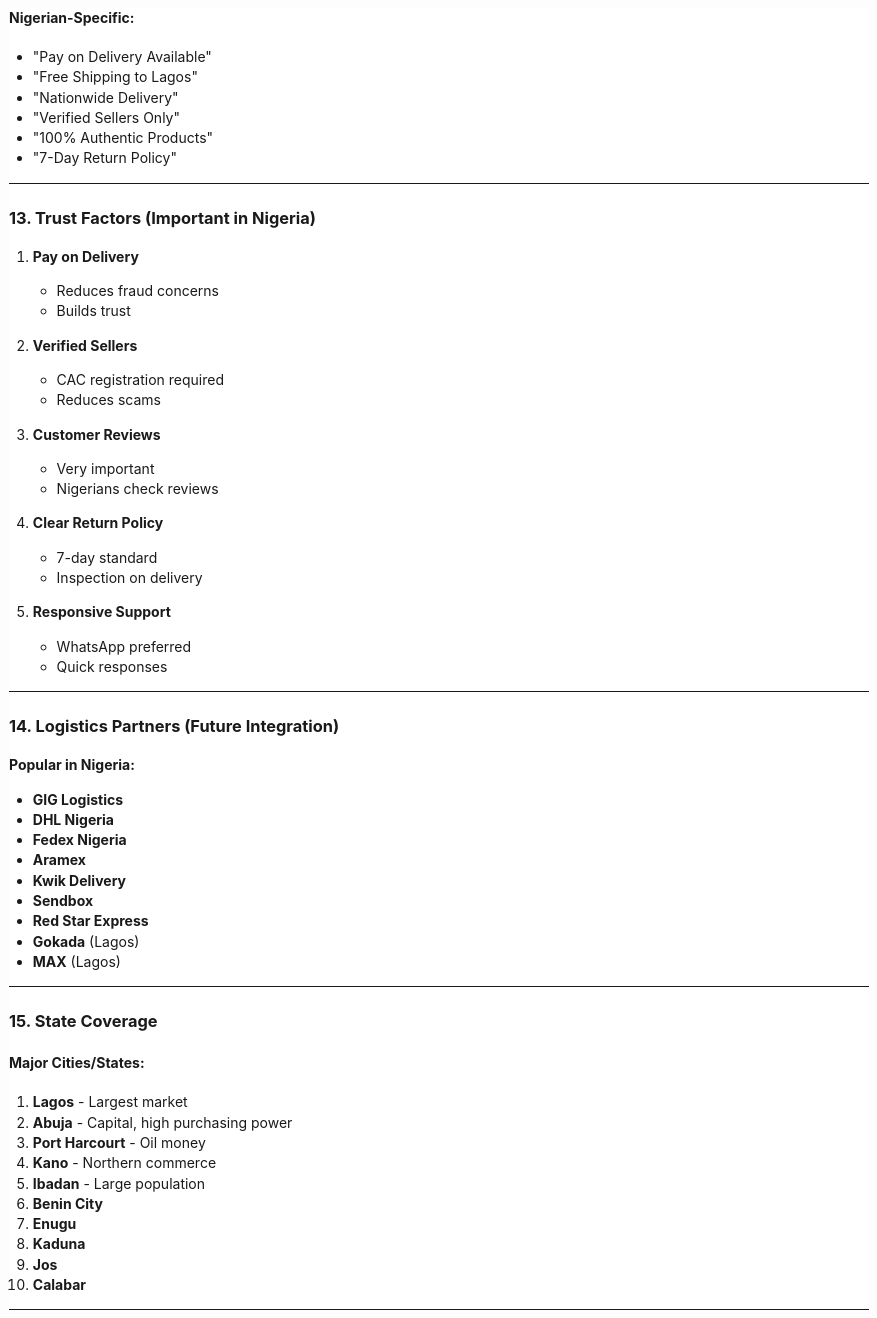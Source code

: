 #### **Nigerian-Specific:**
- "Pay on Delivery Available"
- "Free Shipping to Lagos"
- "Nationwide Delivery"
- "Verified Sellers Only"
- "100% Authentic Products"
- "7-Day Return Policy"

---

### **13. Trust Factors (Important in Nigeria)**

1. **Pay on Delivery**
   - Reduces fraud concerns
   - Builds trust

2. **Verified Sellers**
   - CAC registration required
   - Reduces scams

3. **Customer Reviews**
   - Very important
   - Nigerians check reviews

4. **Clear Return Policy**
   - 7-day standard
   - Inspection on delivery

5. **Responsive Support**
   - WhatsApp preferred
   - Quick responses

---

### **14. Logistics Partners (Future Integration)**

**Popular in Nigeria:**
- **GIG Logistics**
- **DHL Nigeria**
- **Fedex Nigeria**
- **Aramex**
- **Kwik Delivery**
- **Sendbox**
- **Red Star Express**
- **Gokada** (Lagos)
- **MAX** (Lagos)

---

### **15. State Coverage**

#### **Major Cities/States:**
1. **Lagos** - Largest market
2. **Abuja** - Capital, high purchasing power
3. **Port Harcourt** - Oil money
4. **Kano** - Northern commerce
5. **Ibadan** - Large population
6. **Benin City**
7. **Enugu**
8. **Kaduna**
9. **Jos**
10. **Calabar**

---